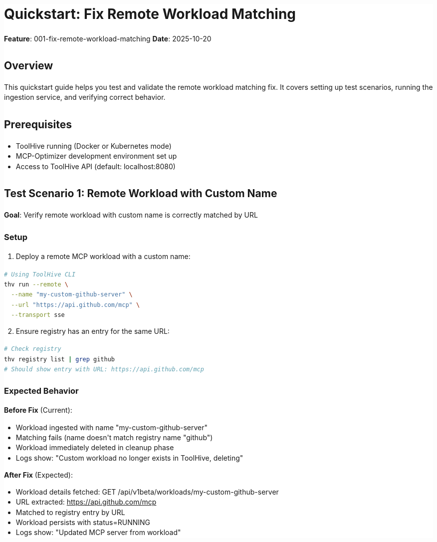 # Quickstart: Fix Remote Workload Matching

**Feature**: 001-fix-remote-workload-matching
**Date**: 2025-10-20

## Overview

This quickstart guide helps you test and validate the remote workload matching fix. It covers setting up test scenarios, running the ingestion service, and verifying correct behavior.

## Prerequisites

- ToolHive running (Docker or Kubernetes mode)
- MCP-Optimizer development environment set up
- Access to ToolHive API (default: localhost:8080)

## Test Scenario 1: Remote Workload with Custom Name

**Goal**: Verify remote workload with custom name is correctly matched by URL

### Setup

1. Deploy a remote MCP workload with a custom name:

```bash
# Using ToolHive CLI
thv run --remote \
  --name "my-custom-github-server" \
  --url "https://api.github.com/mcp" \
  --transport sse
```

2. Ensure registry has an entry for the same URL:

```bash
# Check registry
thv registry list | grep github
# Should show entry with URL: https://api.github.com/mcp
```

### Expected Behavior

**Before Fix** (Current):
- Workload ingested with name "my-custom-github-server"
- Matching fails (name doesn't match registry name "github")
- Workload immediately deleted in cleanup phase
- Logs show: "Custom workload no longer exists in ToolHive, deleting"

**After Fix** (Expected):
- Workload details fetched: GET /api/v1beta/workloads/my-custom-github-server
- URL extracted: https://api.github.com/mcp
- Matched to registry entry by URL
- Workload persists with status=RUNNING
- Logs show: "Updated MCP server from workload"
